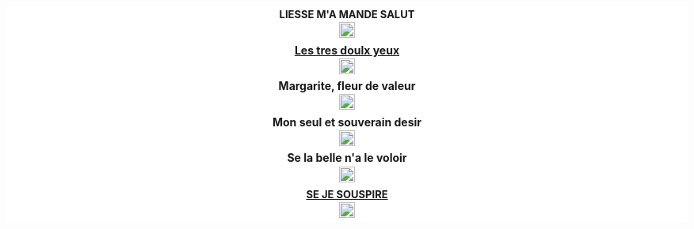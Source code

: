 </tr>
<tr>
<td>
<center><b><font size="-1">LIESSE M'A MANDE SALUT</font></b></center>
</td>
<td>
<center>
<a href="/assets/perso/midi/Binchois4.MID"><img align="BOTTOM" border="0" height="20" src="/web/20040903213121im_/http://perso.club-internet.fr/brassy/PartMed/Chans15/musique.gif" width="20"/></a>
</center>
</td>
</tr>
<tr>
<td>
<center><b><a href="Binchois5.html#LES TRES DOULX">Les tres doulx yeux</a></b></center>
</td>
<td>
<center>
<a href="/assets/perso/midi/Binchois6.MID"><img align="BOTTOM" border="0" height="20" src="/web/20040903213121im_/http://perso.club-internet.fr/brassy/PartMed/Chans15/musique.gif" width="20"/></a>
</center>
</td>
</tr>
<tr>
<td>
<center><b>Margarite, fleur de valeur</b></center>
</td>
<td>
<center>
<a href="/assets/perso/midi/Binchois13.MID"><img align="BOTTOM" border="0" height="20" src="/web/20040903213121im_/http://perso.club-internet.fr/brassy/PartMed/Chans15/musique.gif" width="20"/></a>
</center>
</td>
</tr>
<tr>
<td>
<center><b>Mon seul et souverain desir</b></center>
</td>
<td>
<center>
<a href="/assets/perso/midi/Binchois11.MID"><img align="BOTTOM" border="0" height="20" src="/web/20040903213121im_/http://perso.club-internet.fr/brassy/PartMed/Chans15/musique.gif" width="20"/></a>
</center>
</td>
</tr>
<tr>
<td>
<center><b>Se la belle n'a le voloir</b></center>
</td>
<td>
<center>
<a href="/assets/perso/midi/Binchois9.MID"><img align="BOTTOM" border="0" height="20" src="/web/20040903213121im_/http://perso.club-internet.fr/brassy/PartMed/Chans15/musique.gif" width="20"/></a>
</center>
</td>
</tr>
<tr>
<td>
<center><b><font size="-1"><a href="Binchois2.html">SE JE SOUSPIRE</a></font></b></center>
</td>
<td>
<center>
<a href="/assets/perso/midi/Binchois2.MID"><img align="BOTTOM" border="0" height="20" src="/web/20040903213121im_/http://perso.club-internet.fr/brassy/PartMed/Chans15/musique.gif" width="20"/></a>
</center>
</td>